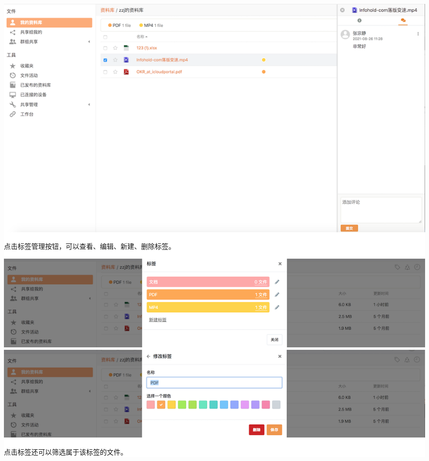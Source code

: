 ![](./images/HR_NEW/cloud-61.png)

点击标签管理按钮，可以查看、编辑、新建、删除标签。

![](./images/HR_NEW/cloud-62.png)
![](./images/HR_NEW/cloud-63.png)

点击标签还可以筛选属于该标签的文件。
